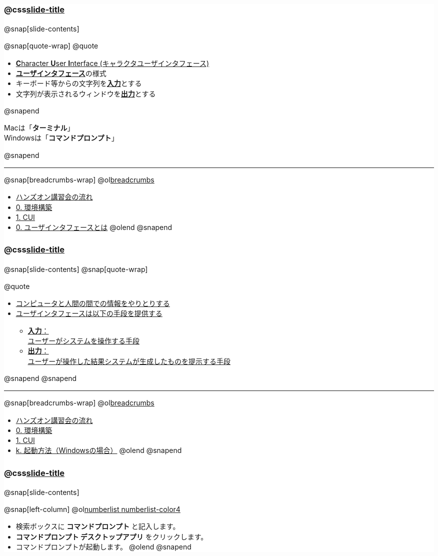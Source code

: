 ### @css[slide-title](CUIとは)

@snap[slide-contents]

@snap[quote-wrap]
@quote[<ul><li>**C**haracter **U**ser **I**nterface &#40;キャラクタユーザインタフェース&#41;</li><li><a href="#/">**ユーザインタフェース**</a>の様式</li><li>キーボード等からの文字列を<a href="#/">**入力**</a>とする</li><li>文字列が表示されるウィンドウを<a href="#/">**出力**</a>とする</li></ul>](https://ja.wikipedia.org/wiki/キャラクタユーザインタフェース)
@snapend

Macは「**ターミナル**」<br>
Windowsは「**コマンドプロンプト**」

@snapend

---

@snap[breadcrumbs-wrap]
@ol[breadcrumbs](false)
- [ハンズオン講習会の流れ](#/2)
- [0. 環境構築](#/)
- [1. CUI](#/20)
- [0. ユーザインタフェースとは]()
@olend
@snapend

### @css[slide-title](ユーザインタフェースとは)

@snap[slide-contents]
@snap[quote-wrap]

@quote[<ul><li>コンピュータと人間の間での情報をやりとりする</li><li>ユーザインタフェースは以下の手段を提供する<ul><li>**入力**：<br>ユーザーがシステムを操作する手段</li><li>**出力**：<br>ユーザーが操作した結果システムが生成したものを提示する手段</li></ul></li></ul>](https://ja.wikipedia.org/wiki/ユーザインタフェース)

@snapend
@snapend

---
@snap[breadcrumbs-wrap]
@ol[breadcrumbs](false)
- [ハンズオン講習会の流れ](#/2)
- [0. 環境構築](#/)
- [1. CUI](#/20)
- [k. 起動方法（Windowsの場合）]()
@olend
@snapend

### @css[slide-title](起動方法（Windowsの場合）)

@snap[slide-contents]

@snap[left-column]
@ol[numberlist numberlist-color4](true)
- <span class="not-selectable">検索ボックスに </span> **コマンドプロンプト**<span class="not-selectable"> と記入します。</span>
- **コマンドプロンプト デスクトップアプリ** をクリックします。
- コマンドプロンプトが起動します。
@olend
@snapend
